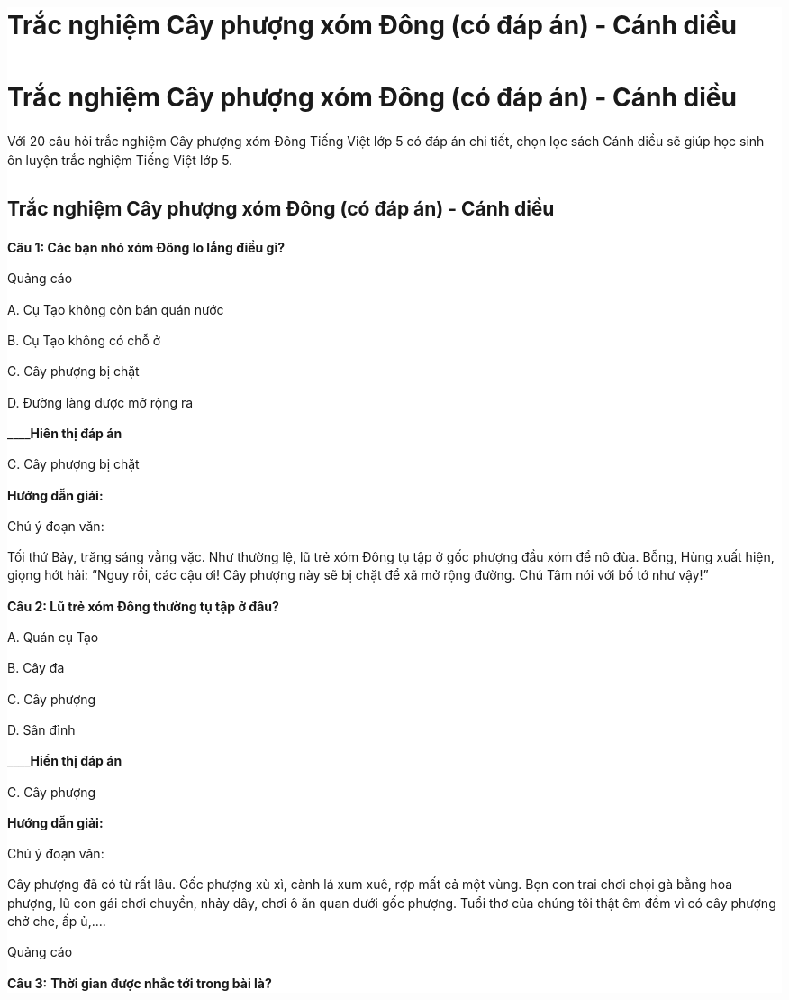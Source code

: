 # Trắc nghiệm Cây phượng xóm Đông (có đáp án) - Cánh diều

# Trắc nghiệm Cây phượng xóm Đông (có đáp án) - Cánh diều

Với 20 câu hỏi trắc nghiệm Cây phượng xóm Đông Tiếng Việt lớp 5 có đáp án chi tiết, chọn lọc sách Cánh diều sẽ giúp học sinh ôn luyện trắc nghiệm Tiếng Việt lớp 5.

## Trắc nghiệm Cây phượng xóm Đông (có đáp án) - Cánh diều

**Câu 1: Các bạn nhỏ xóm Đông lo lắng điều gì?**

Quảng cáo

A. Cụ Tạo không còn bán quán nước

B. Cụ Tạo không có chỗ ở

C. Cây phượng bị chặt

D. Đường làng được mở rộng ra

____**Hiển thị đáp án**

C. Cây phượng bị chặt

**Hướng dẫn giải:**

Chú ý đoạn văn:

Tối thứ Bảy, trăng sáng vằng vặc. Như thường lệ, lũ trẻ xóm Đông tụ tập ở gốc phượng đầu xóm để nô đùa. Bỗng, Hùng xuất hiện, giọng hớt hải: “Nguy rồi, các cậu ơi! Cây phượng này sẽ bị chặt để xã mở rộng đường. Chú Tâm nói với bố tớ như vậy!”

**Câu 2: Lũ trẻ xóm Đông thường tụ tập ở đâu?**

A. Quán cụ Tạo

B. Cây đa

C. Cây phượng

D. Sân đình

____**Hiển thị đáp án**

C. Cây phượng

**Hướng dẫn giải:**

Chú ý đoạn văn:

Cây phượng đã có từ rất lâu. Gốc phượng xù xì, cành lá xum xuê, rợp mất cả một vùng. Bọn con trai chơi chọi gà bằng hoa phượng, lũ con gái chơi chuyền, nhảy dây, chơi ô ăn quan dưới gốc phượng. Tuổi thơ của chúng tôi thật êm đềm vì có cây phượng chở che, ấp ủ,....

Quảng cáo

**Câu 3:** **Thời gian được nhắc tới trong bài là?**
